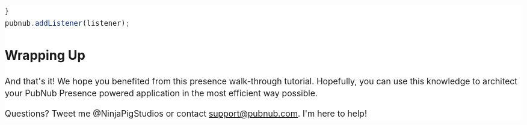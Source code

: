``` javascript
}
pubnub.addListener(listener);
```

## Wrapping Up

And that's it! We hope you benefited from this presence walk-through tutorial.  Hopefully, you can use this knowledge to architect your PubNub Presence powered application in the most efficient way possible.  

Questions? Tweet me @NinjaPigStudios or contact support@pubnub.com.  I'm here to help!
